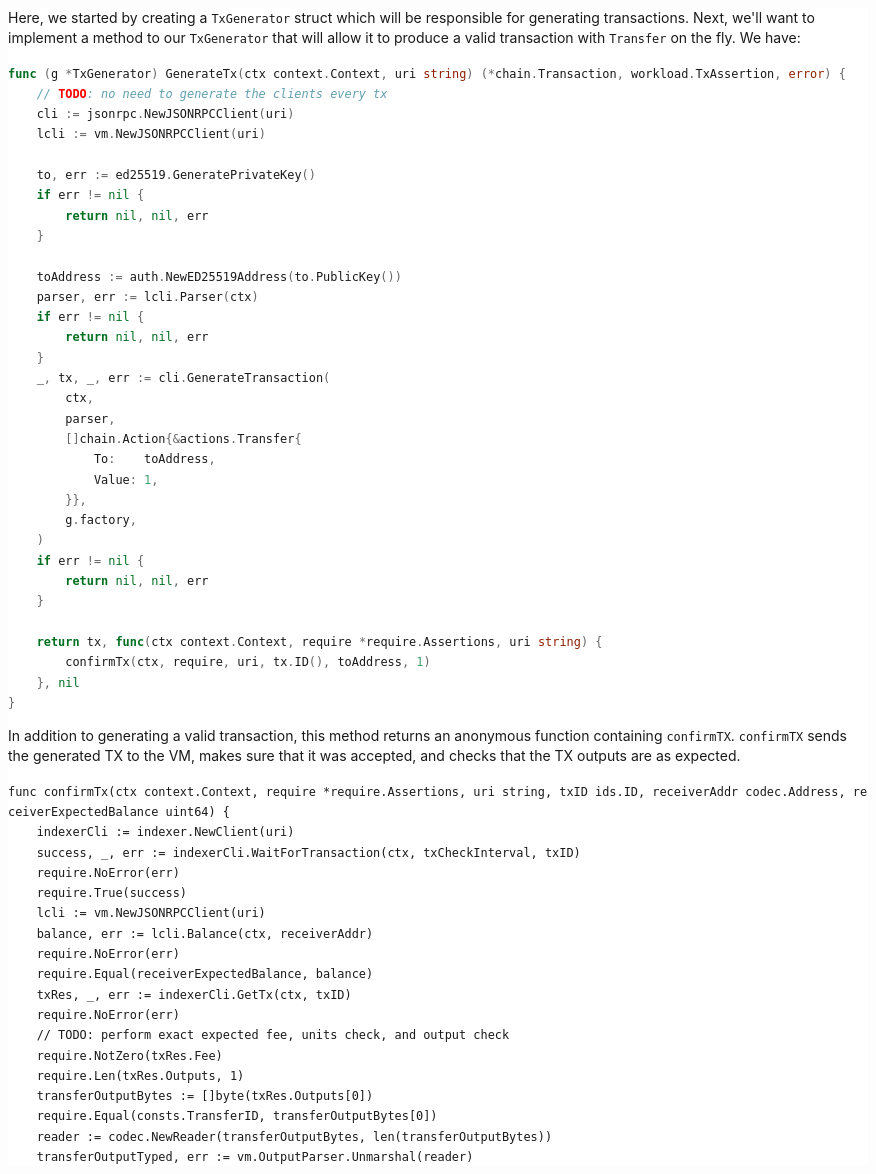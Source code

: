 Here, we started by creating a `TxGenerator` struct which will be responsible
for generating transactions. Next, we'll want to implement a method to our
`TxGenerator` that will allow it to produce a valid transaction with `Transfer`
on the fly. We have:

```go
func (g *TxGenerator) GenerateTx(ctx context.Context, uri string) (*chain.Transaction, workload.TxAssertion, error) {
	// TODO: no need to generate the clients every tx
	cli := jsonrpc.NewJSONRPCClient(uri)
	lcli := vm.NewJSONRPCClient(uri)

	to, err := ed25519.GeneratePrivateKey()
	if err != nil {
		return nil, nil, err
	}

	toAddress := auth.NewED25519Address(to.PublicKey())
	parser, err := lcli.Parser(ctx)
	if err != nil {
		return nil, nil, err
	}
	_, tx, _, err := cli.GenerateTransaction(
		ctx,
		parser,
		[]chain.Action{&actions.Transfer{
			To:    toAddress,
			Value: 1,
		}},
		g.factory,
	)
	if err != nil {
		return nil, nil, err
	}

	return tx, func(ctx context.Context, require *require.Assertions, uri string) {
		confirmTx(ctx, require, uri, tx.ID(), toAddress, 1)
	}, nil
}
```

In addition to generating a valid transaction, this method returns an anonymous
function containing `confirmTX`. `confirmTX` sends the generated TX to the VM,
makes sure that it was accepted, and checks that the TX outputs are as expected.

```golang
func confirmTx(ctx context.Context, require *require.Assertions, uri string, txID ids.ID, receiverAddr codec.Address, receiverExpectedBalance uint64) {
	indexerCli := indexer.NewClient(uri)
	success, _, err := indexerCli.WaitForTransaction(ctx, txCheckInterval, txID)
	require.NoError(err)
	require.True(success)
	lcli := vm.NewJSONRPCClient(uri)
	balance, err := lcli.Balance(ctx, receiverAddr)
	require.NoError(err)
	require.Equal(receiverExpectedBalance, balance)
	txRes, _, err := indexerCli.GetTx(ctx, txID)
	require.NoError(err)
	// TODO: perform exact expected fee, units check, and output check
	require.NotZero(txRes.Fee)
	require.Len(txRes.Outputs, 1)
	transferOutputBytes := []byte(txRes.Outputs[0])
	require.Equal(consts.TransferID, transferOutputBytes[0])
	reader := codec.NewReader(transferOutputBytes, len(transferOutputBytes))
	transferOutputTyped, err := vm.OutputParser.Unmarshal(reader)
```